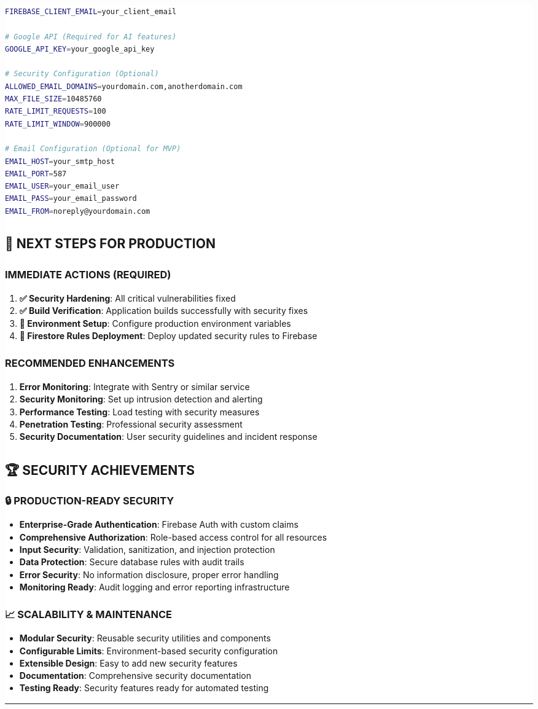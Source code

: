 ```bash
FIREBASE_CLIENT_EMAIL=your_client_email

# Google API (Required for AI features)
GOOGLE_API_KEY=your_google_api_key

# Security Configuration (Optional)
ALLOWED_EMAIL_DOMAINS=yourdomain.com,anotherdomain.com
MAX_FILE_SIZE=10485760
RATE_LIMIT_REQUESTS=100
RATE_LIMIT_WINDOW=900000

# Email Configuration (Optional for MVP)
EMAIL_HOST=your_smtp_host
EMAIL_PORT=587
EMAIL_USER=your_email_user
EMAIL_PASS=your_email_password
EMAIL_FROM=noreply@yourdomain.com
```

## 🎯 **NEXT STEPS FOR PRODUCTION**

### **IMMEDIATE ACTIONS (REQUIRED)**
1. **✅ Security Hardening**: All critical vulnerabilities fixed
2. **✅ Build Verification**: Application builds successfully with security fixes
3. **🔄 Environment Setup**: Configure production environment variables
4. **🔄 Firestore Rules Deployment**: Deploy updated security rules to Firebase

### **RECOMMENDED ENHANCEMENTS**
1. **Error Monitoring**: Integrate with Sentry or similar service
2. **Security Monitoring**: Set up intrusion detection and alerting
3. **Performance Testing**: Load testing with security measures
4. **Penetration Testing**: Professional security assessment
5. **Security Documentation**: User security guidelines and incident response

## 🏆 **SECURITY ACHIEVEMENTS**

### **🔒 PRODUCTION-READY SECURITY**
- **Enterprise-Grade Authentication**: Firebase Auth with custom claims
- **Comprehensive Authorization**: Role-based access control for all resources
- **Input Security**: Validation, sanitization, and injection protection
- **Data Protection**: Secure database rules with audit trails
- **Error Security**: No information disclosure, proper error handling
- **Monitoring Ready**: Audit logging and error reporting infrastructure

### **📈 SCALABILITY & MAINTENANCE**
- **Modular Security**: Reusable security utilities and components
- **Configurable Limits**: Environment-based security configuration
- **Extensible Design**: Easy to add new security features
- **Documentation**: Comprehensive security documentation
- **Testing Ready**: Security features ready for automated testing

---